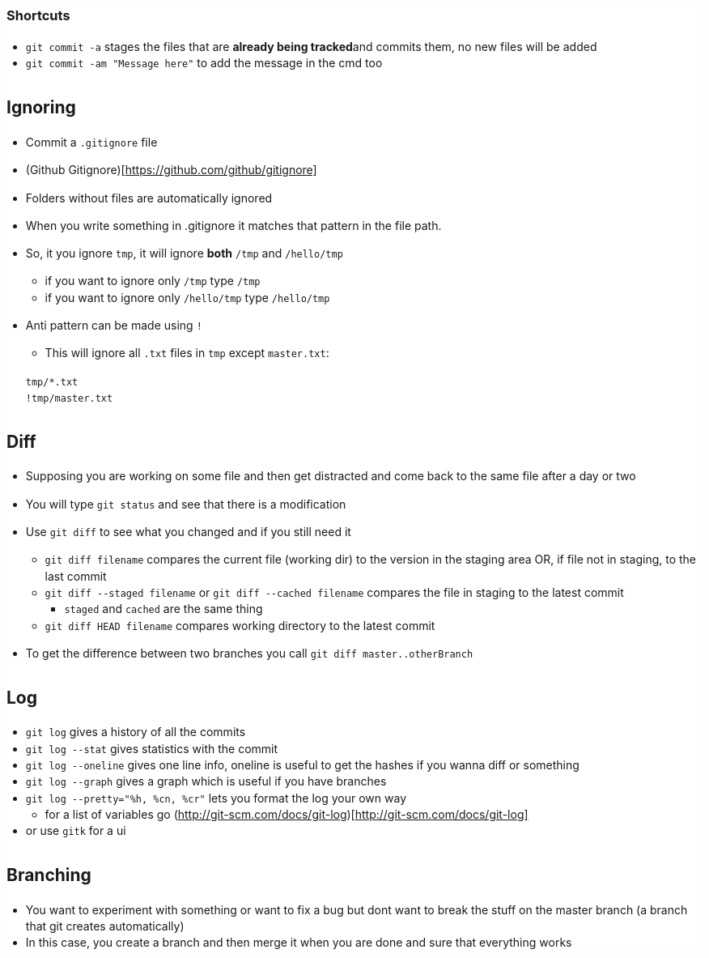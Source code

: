 ### Shortcuts
- `git commit -a` stages the files that are **already being tracked**and commits them, no new files will be added
- `git commit -am "Message here"` to add the message in the cmd too

## Ignoring
- Commit a `.gitignore` file
- (Github Gitignore)[https://github.com/github/gitignore]
- Folders without files are automatically ignored
- When you write something in .gitignore it matches that pattern in the file path.
- So, it you ignore `tmp`, it will ignore **both** `/tmp` and `/hello/tmp`
    - if you want to ignore only `/tmp` type `/tmp`
    - if you want to ignore only `/hello/tmp` type `/hello/tmp`
- Anti pattern can be made using `!`
    - This will ignore all `.txt` files in `tmp` except `master.txt`:
    
    ```
    tmp/*.txt
    !tmp/master.txt
    ```

## Diff
- Supposing you are working on some file and then get distracted and come back to the same file after a day or two
- You will type `git status` and see that there is a modification
- Use `git diff` to see what you changed and if you still need it
    - `git diff filename` compares the current file (working dir) to the version in the staging area OR, if file not in staging, to the last commit
    - `git diff --staged filename` or `git diff --cached filename` compares the file in staging to the latest commit
        - `staged` and `cached` are the same thing
    -  `git diff HEAD filename` compares working directory to the latest commit

- To get the difference between two branches you call `git diff master..otherBranch`

## Log
- `git log` gives a history of all the commits
- `git log --stat` gives statistics with the commit
- `git log --oneline` gives one line info, oneline is useful to get the hashes if you wanna diff or something
- `git log --graph` gives a graph which is useful if you have branches
- `git log --pretty="%h, %cn, %cr"` lets you format the log your own way
    - for a list of variables go (http://git-scm.com/docs/git-log)[http://git-scm.com/docs/git-log]
- or use `gitk` for a ui

## Branching
- You want to experiment with something or want to fix a bug but dont want to break the stuff on the master branch (a branch that git creates automatically)
- In this case, you create a branch and then merge it when you are done and sure that everything works  
